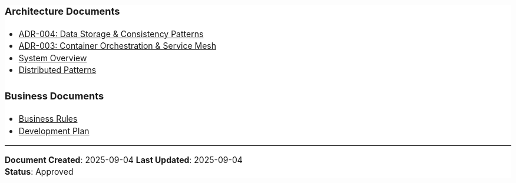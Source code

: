 ### **Architecture Documents**
- [ADR-004: Data Storage & Consistency Patterns](../../architecture/decisions/ADR-004-data-storage-consistency-patterns.md)
- [ADR-003: Container Orchestration & Service Mesh](../../architecture/decisions/ADR-003-container-orchestration-service-mesh.md)
- [System Overview](../../architecture/overview/system-overview.md)
- [Distributed Patterns](../../architecture/patterns/distributed-patterns.md)

### **Business Documents**
- [Business Rules](../../product/PRD-001-business-rules.md)
- [Development Plan](../../product/PRD-002-development-plan.md)

---

**Document Created**: 2025-09-04
**Last Updated**: 2025-09-04  
**Status**: Approved
